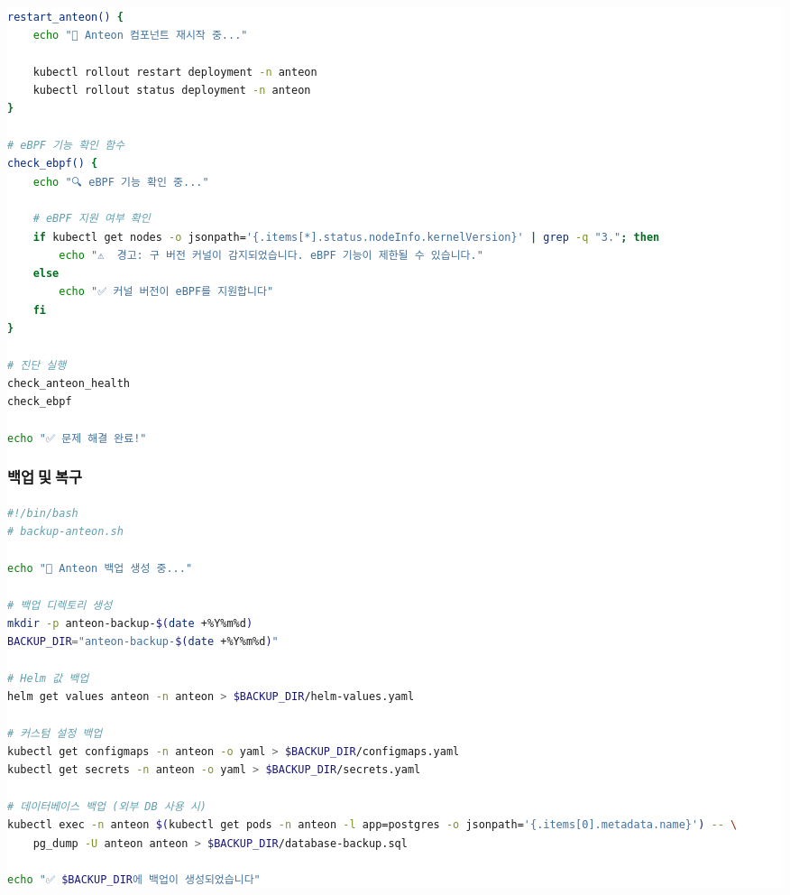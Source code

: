 ```bash
restart_anteon() {
    echo "🔄 Anteon 컴포넌트 재시작 중..."
    
    kubectl rollout restart deployment -n anteon
    kubectl rollout status deployment -n anteon
}

# eBPF 기능 확인 함수
check_ebpf() {
    echo "🔍 eBPF 기능 확인 중..."
    
    # eBPF 지원 여부 확인
    if kubectl get nodes -o jsonpath='{.items[*].status.nodeInfo.kernelVersion}' | grep -q "3."; then
        echo "⚠️  경고: 구 버전 커널이 감지되었습니다. eBPF 기능이 제한될 수 있습니다."
    else
        echo "✅ 커널 버전이 eBPF를 지원합니다"
    fi
}

# 진단 실행
check_anteon_health
check_ebpf

echo "✅ 문제 해결 완료!"
```

### 백업 및 복구

```bash
#!/bin/bash
# backup-anteon.sh

echo "💾 Anteon 백업 생성 중..."

# 백업 디렉토리 생성
mkdir -p anteon-backup-$(date +%Y%m%d)
BACKUP_DIR="anteon-backup-$(date +%Y%m%d)"

# Helm 값 백업
helm get values anteon -n anteon > $BACKUP_DIR/helm-values.yaml

# 커스텀 설정 백업
kubectl get configmaps -n anteon -o yaml > $BACKUP_DIR/configmaps.yaml
kubectl get secrets -n anteon -o yaml > $BACKUP_DIR/secrets.yaml

# 데이터베이스 백업 (외부 DB 사용 시)
kubectl exec -n anteon $(kubectl get pods -n anteon -l app=postgres -o jsonpath='{.items[0].metadata.name}') -- \
    pg_dump -U anteon anteon > $BACKUP_DIR/database-backup.sql

echo "✅ $BACKUP_DIR에 백업이 생성되었습니다"
```
